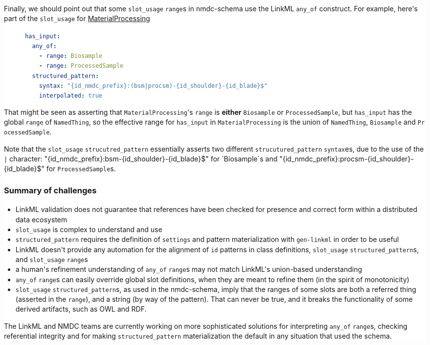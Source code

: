 Finally, we should point out that some `slot_usage` `range`s in nmdc-schema use the LinkML `any_of` construct. For
example, here's part of the `slot_usage`
for [MaterialProcessing](https://microbiomedata.github.io/nmdc-schema/MaterialProcessing/)

```yaml
      has_input:
        any_of:
          - range: Biosample
          - range: ProcessedSample
        structured_pattern:
          syntax: "{id_nmdc_prefix}:(bsm|procsm)-{id_shoulder}-{id_blade}$"
          interpolated: true
```

That might be seen as asserting that `MaterialProcessing`'s `range` is **either** `Biosample` or `ProcessedSample`,
but `has_input` has the global `range` of `NamedThing`, so the effective range for `has_input` in `MaterialProcessing`
is the union of `NamedThing`, `Biosample` and  `ProcessedSample`.

Note that the `slot_usage` `strucutred_pattern` essentially asserts two different `strucutured_pattern` `syntax`es, due
to the use of the `|` character: "{id_nmdc_prefix}:bsm-{id_shoulder}-{id_blade}$" for `Biosample`s and
"{id_nmdc_prefix}:procsm-{id_shoulder}-{id_blade}$" for `ProcessedSample`s.

### Summary of challenges

- LinkML validation does not guarantee that references have been checked for presence and correct form within a
  distributed data ecosystem
- `slot_usage` is complex to understand and use
- `structured_pattern` requires the definition of `settings` and pattern materialization with `gen-linkml` in order to
  be useful
- LinkML doesn't provide any automation for the alignment of `id` patterns in class definitions, `slot_usage`
  `structured_pattern`s, and `slot_usage` `range`s
- a human's refinement understanding of `any_of` `range`s may not match LinkML's union-based understanding
- `any_of` `range`s can easily override global slot definitions, when they are meant to refine them (in the spirit of
  monotonicity)
- `slot_usage` `structured_pattern`s, as used in the nmdc-schema, imply that the ranges of some slots are both a
  referred thing (asserted in the `range`), and a string (by way of the pattern). That can never be true, and it breaks
  the functionality of some derived artifacts, such as OWL and RDF.

The LinkML and NMDC teams are currently working on more sophisticated solutions for interpreting `any_of` `range`s,
checking referential integrity and for making `structured_pattern` materialization the default in any situation that
used the schema.